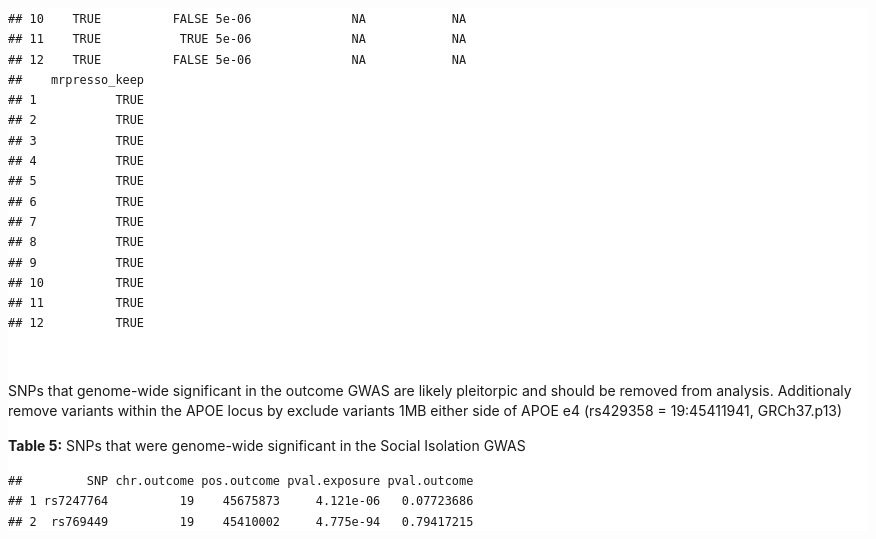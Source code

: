     ## 10    TRUE          FALSE 5e-06              NA            NA
    ## 11    TRUE           TRUE 5e-06              NA            NA
    ## 12    TRUE          FALSE 5e-06              NA            NA
    ##    mrpresso_keep
    ## 1           TRUE
    ## 2           TRUE
    ## 3           TRUE
    ## 4           TRUE
    ## 5           TRUE
    ## 6           TRUE
    ## 7           TRUE
    ## 8           TRUE
    ## 9           TRUE
    ## 10          TRUE
    ## 11          TRUE
    ## 12          TRUE

<br>

SNPs that genome-wide significant in the outcome GWAS are likely
pleitorpic and should be removed from analysis. Additionaly remove
variants within the APOE locus by exclude variants 1MB either side of
APOE e4 (rs429358 = 19:45411941, GRCh37.p13) <br>

**Table 5:** SNPs that were genome-wide significant in the Social
Isolation GWAS

    ##         SNP chr.outcome pos.outcome pval.exposure pval.outcome
    ## 1 rs7247764          19    45675873     4.121e-06   0.07723686
    ## 2  rs769449          19    45410002     4.775e-94   0.79417215
